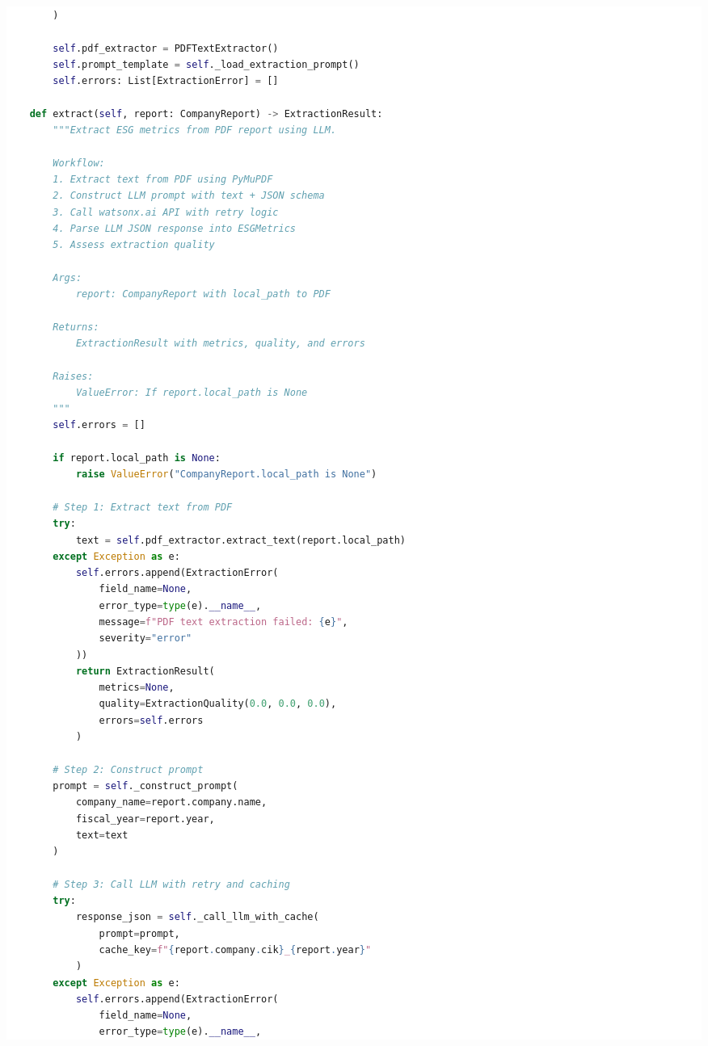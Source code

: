 ```python
        )

        self.pdf_extractor = PDFTextExtractor()
        self.prompt_template = self._load_extraction_prompt()
        self.errors: List[ExtractionError] = []

    def extract(self, report: CompanyReport) -> ExtractionResult:
        """Extract ESG metrics from PDF report using LLM.

        Workflow:
        1. Extract text from PDF using PyMuPDF
        2. Construct LLM prompt with text + JSON schema
        3. Call watsonx.ai API with retry logic
        4. Parse LLM JSON response into ESGMetrics
        5. Assess extraction quality

        Args:
            report: CompanyReport with local_path to PDF

        Returns:
            ExtractionResult with metrics, quality, and errors

        Raises:
            ValueError: If report.local_path is None
        """
        self.errors = []

        if report.local_path is None:
            raise ValueError("CompanyReport.local_path is None")

        # Step 1: Extract text from PDF
        try:
            text = self.pdf_extractor.extract_text(report.local_path)
        except Exception as e:
            self.errors.append(ExtractionError(
                field_name=None,
                error_type=type(e).__name__,
                message=f"PDF text extraction failed: {e}",
                severity="error"
            ))
            return ExtractionResult(
                metrics=None,
                quality=ExtractionQuality(0.0, 0.0, 0.0),
                errors=self.errors
            )

        # Step 2: Construct prompt
        prompt = self._construct_prompt(
            company_name=report.company.name,
            fiscal_year=report.year,
            text=text
        )

        # Step 3: Call LLM with retry and caching
        try:
            response_json = self._call_llm_with_cache(
                prompt=prompt,
                cache_key=f"{report.company.cik}_{report.year}"
            )
        except Exception as e:
            self.errors.append(ExtractionError(
                field_name=None,
                error_type=type(e).__name__,
```